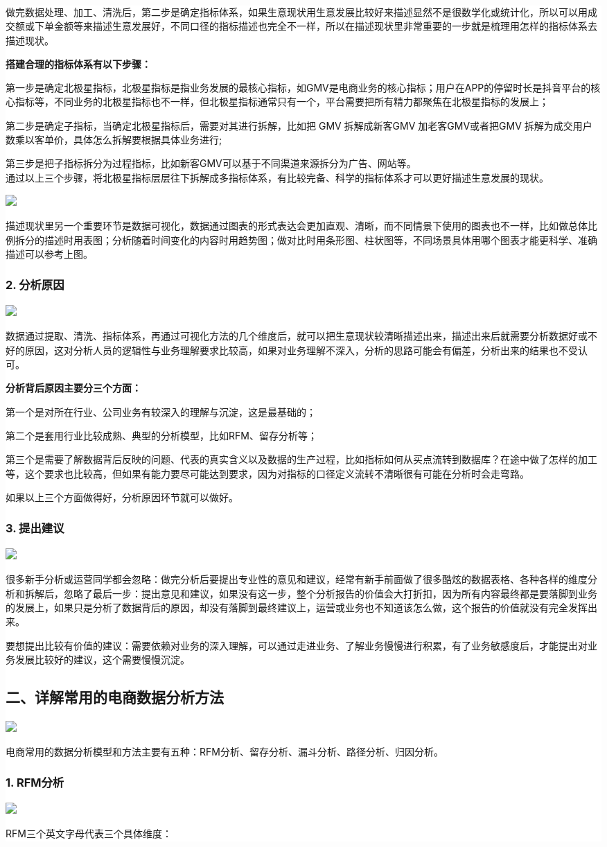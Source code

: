 做完数据处理、加工、清洗后，第二步是确定指标体系，如果生意现状用生意发展比较好来描述显然不是很数学化或统计化，所以可以用成交额或下单金额等来描述生意发展好，不同口径的指标描述也完全不一样，所以在描述现状里非常重要的一步就是梳理用怎样的指标体系去描述现状。

**搭建合理的指标体系有以下步骤：**

第一步是确定北极星指标，北极星指标是指业务发展的最核心指标，如GMV是电商业务的核心指标；用户在APP的停留时长是抖音平台的核心指标等，不同业务的北极星指标也不一样，但北极星指标通常只有一个，平台需要把所有精力都聚焦在北极星指标的发展上；

第二步是确定子指标，当确定北极星指标后，需要对其进行拆解，比如把 GMV 拆解成新客GMV 加老客GMV或者把GMV 拆解为成交用户数乘以客单价，具体怎么拆解要根据具体业务进行;

第三步是把子指标拆分为过程指标，比如新客GMV可以基于不同渠道来源拆分为广告、网站等。  
通过以上三个步骤，将北极星指标层层往下拆解成多指标体系，有比较完备、科学的指标体系才可以更好描述生意发展的现状。

![](https://image.woshipm.com/wp-files/2022/02/Ln2M1SXRrgntaGXw2GAu.png)

描述现状里另一个重要环节是数据可视化，数据通过图表的形式表达会更加直观、清晰，而不同情景下使用的图表也不一样，比如做总体比例拆分的描述时用表图；分析随着时间变化的内容时用趋势图；做对比时用条形图、柱状图等，不同场景具体用哪个图表才能更科学、准确描述可以参考上图。

### 2\. 分析原因

![](https://image.woshipm.com/wp-files/2022/02/knZndg9VbTMLfYH3rqiE.png)

数据通过提取、清洗、指标体系，再通过可视化方法的几个维度后，就可以把生意现状较清晰描述出来，描述出来后就需要分析数据好或不好的原因，这对分析人员的逻辑性与业务理解要求比较高，如果对业务理解不深入，分析的思路可能会有偏差，分析出来的结果也不受认可。

**分析背后原因主要分三个方面：**

第一个是对所在行业、公司业务有较深入的理解与沉淀，这是最基础的；

第二个是套用行业比较成熟、典型的分析模型，比如RFM、留存分析等；

第三个是需要了解数据背后反映的问题、代表的真实含义以及数据的生产过程，比如指标如何从买点流转到数据库？在途中做了怎样的加工等，这个要求也比较高，但如果有能力要尽可能达到要求，因为对指标的口径定义流转不清晰很有可能在分析时会走弯路。

如果以上三个方面做得好，分析原因环节就可以做好。

### 3\. 提出建议

![](https://image.woshipm.com/wp-files/2022/02/fP5zDW2zAGwfTwCWKY4u.png)

很多新手分析或运营同学都会忽略：做完分析后要提出专业性的意见和建议，经常有新手前面做了很多酷炫的数据表格、各种各样的维度分析和拆解后，忽略了最后一步：提出意见和建议，如果没有这一步，整个分析报告的价值会大打折扣，因为所有内容最终都是要落脚到业务的发展上，如果只是分析了数据背后的原因，却没有落脚到最终建议上，运营或业务也不知道该怎么做，这个报告的价值就没有完全发挥出来。

要想提出比较有价值的建议：需要依赖对业务的深入理解，可以通过走进业务、了解业务慢慢进行积累，有了业务敏感度后，才能提出对业务发展比较好的建议，这个需要慢慢沉淀。

## 二、详解常用的电商数据分析方法

![](https://image.woshipm.com/wp-files/2022/02/TLeuQK9pvC6jCiNSNGO8.png)

电商常用的数据分析模型和方法主要有五种：RFM分析、留存分析、漏斗分析、路径分析、归因分析。

### 1\. RFM分析

![](https://image.woshipm.com/wp-files/2022/02/HYhxnWIrpEmecz55GxAI.png)

RFM三个英文字母代表三个具体维度：
